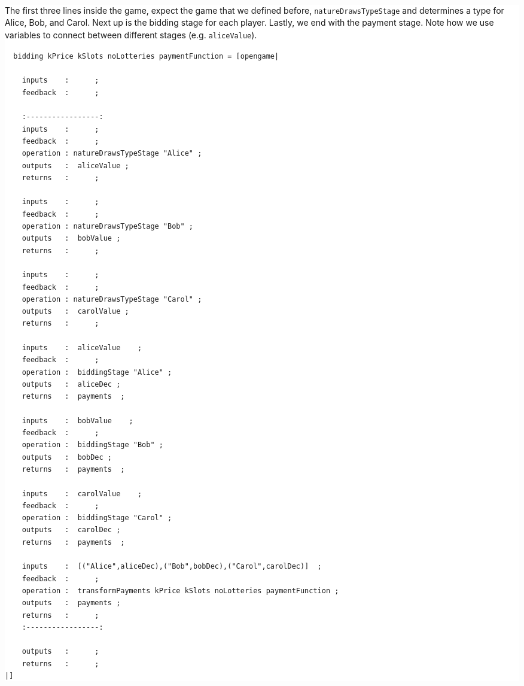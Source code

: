 The first three lines inside the game, expect the game that we defined before, `natureDrawsTypeStage` and determines a type for Alice, Bob, and Carol. Next up is the bidding stage for each player. Lastly, we end with the payment stage. Note how we use variables to connect between different stages (e.g. `aliceValue`). 


      bidding kPrice kSlots noLotteries paymentFunction = [opengame| 

        inputs    :      ;
        feedback  :      ;

        :-----------------:
        inputs    :      ;
        feedback  :      ;
        operation : natureDrawsTypeStage "Alice" ;
        outputs   :  aliceValue ;
        returns   :      ;

        inputs    :      ;
        feedback  :      ;
        operation : natureDrawsTypeStage "Bob" ;
        outputs   :  bobValue ;
        returns   :      ;

        inputs    :      ;
        feedback  :      ;
        operation : natureDrawsTypeStage "Carol" ;
        outputs   :  carolValue ;
        returns   :      ;

        inputs    :  aliceValue    ;
        feedback  :      ;
        operation :  biddingStage "Alice" ;
        outputs   :  aliceDec ;
        returns   :  payments  ;

        inputs    :  bobValue    ;
        feedback  :      ;
        operation :  biddingStage "Bob" ;
        outputs   :  bobDec ;
        returns   :  payments  ;

        inputs    :  carolValue    ;
        feedback  :      ;
        operation :  biddingStage "Carol" ;
        outputs   :  carolDec ;
        returns   :  payments  ;

        inputs    :  [("Alice",aliceDec),("Bob",bobDec),("Carol",carolDec)]  ;
        feedback  :      ;
        operation :  transformPayments kPrice kSlots noLotteries paymentFunction ;
        outputs   :  payments ;
        returns   :      ;
        :-----------------:

        outputs   :      ;
        returns   :      ;
    |]


[^backgroundReading]: The most relevant articles are: [Compositional game theory](https://arxiv.org/abs/1603.04641) and [Bayesian open games](https://arxiv.org/abs/1910.03656). See also Jules Hedges' [webpage](https://julesh.com/2017/11/09/compositional-game-theory-reading-list/) which contains further resources. 
[^auctionRepoPointer]: The code for this example can be found [here](https://github.com/philipp-zahn/open-games-hs/tree/master/src/Examples/Auctions).
[^TheoryPaper]: This example is inspired by the mechanism discussed in this [paper](https://papers.ssrn.com/sol3/papers.cfm?abstract_id=3049504).